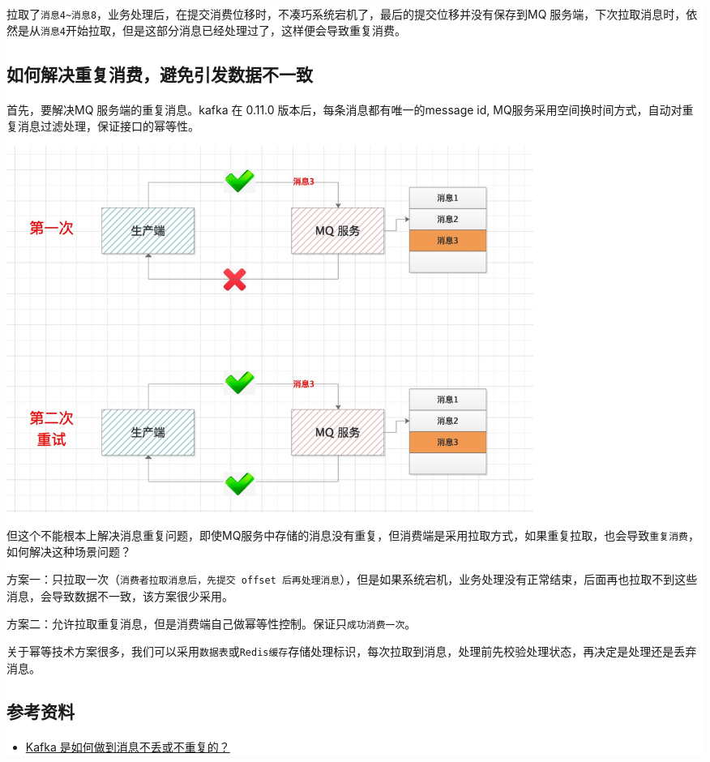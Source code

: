 拉取了`消息4~消息8`，业务处理后，在提交消费位移时，不凑巧系统宕机了，最后的提交位移并没有保存到MQ 服务端，下次拉取消息时，依然是从`消息4`开始拉取，但是这部分消息已经处理过了，这样便会导致重复消费。

## 如何解决重复消费，避免引发数据不一致

首先，要解决MQ 服务端的重复消息。kafka 在  0.11.0 版本后，每条消息都有唯一的message id, MQ服务采用空间换时间方式，自动对重复消息过滤处理，保证接口的幂等性。


<div align="left">
    <img src="/images/middleware/mq/30-7.jpg" width="650px">
</div>

但这个不能根本上解决消息重复问题，即使MQ服务中存储的消息没有重复，但消费端是采用拉取方式，如果重复拉取，也会导致`重复消费`，如何解决这种场景问题？

方案一：只拉取一次（`消费者拉取消息后，先提交 offset 后再处理消息`），但是如果系统宕机，业务处理没有正常结束，后面再也拉取不到这些消息，会导致数据不一致，该方案很少采用。

方案二：允许拉取重复消息，但是消费端自己做幂等性控制。保证只`成功消费一次`。

关于幂等技术方案很多，我们可以采用`数据表`或`Redis缓存`存储处理标识，每次拉取到消息，处理前先校验处理状态，再决定是处理还是丢弃消息。


## 参考资料

* [Kafka 是如何做到消息不丢或不重复的？](https://kaiwu.lagou.com/course/courseInfo.htm?courseId=1047&sid=20-h5Url-0&buyFrom=1&pageId=1pz4#/detail/pc?id=8070)